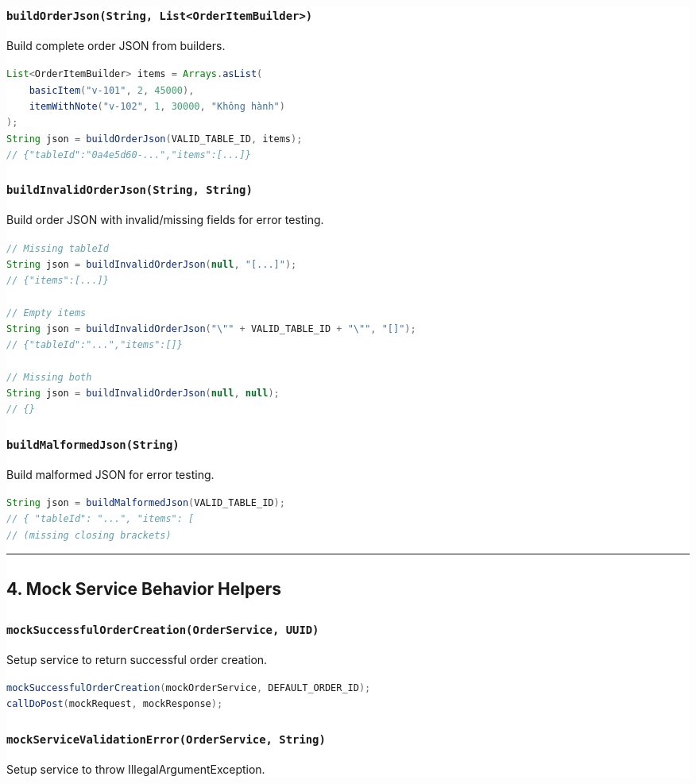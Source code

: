### `buildOrderJson(String, List<OrderItemBuilder>)`
Build complete order JSON from builders.

```java
List<OrderItemBuilder> items = Arrays.asList(
    basicItem("v-101", 2, 45000),
    itemWithNote("v-102", 1, 30000, "Không hành")
);
String json = buildOrderJson(VALID_TABLE_ID, items);
// {"tableId":"0a4e5d60-...","items":[...]}
```

### `buildInvalidOrderJson(String, String)`
Build order JSON with invalid/missing fields for error testing.

```java
// Missing tableId
String json = buildInvalidOrderJson(null, "[...]");
// {"items":[...]}

// Empty items
String json = buildInvalidOrderJson("\"" + VALID_TABLE_ID + "\"", "[]");
// {"tableId":"...","items":[]}

// Missing both
String json = buildInvalidOrderJson(null, null);
// {}
```

### `buildMalformedJson(String)`
Build malformed JSON for error testing.

```java
String json = buildMalformedJson(VALID_TABLE_ID);
// { "tableId": "...", "items": [
// (missing closing brackets)
```

---

## 4. Mock Service Behavior Helpers

### `mockSuccessfulOrderCreation(OrderService, UUID)`
Setup service to return successful order creation.

```java
mockSuccessfulOrderCreation(mockOrderService, DEFAULT_ORDER_ID);
callDoPost(mockRequest, mockResponse);
```

### `mockServiceValidationError(OrderService, String)`
Setup service to throw IllegalArgumentException.
